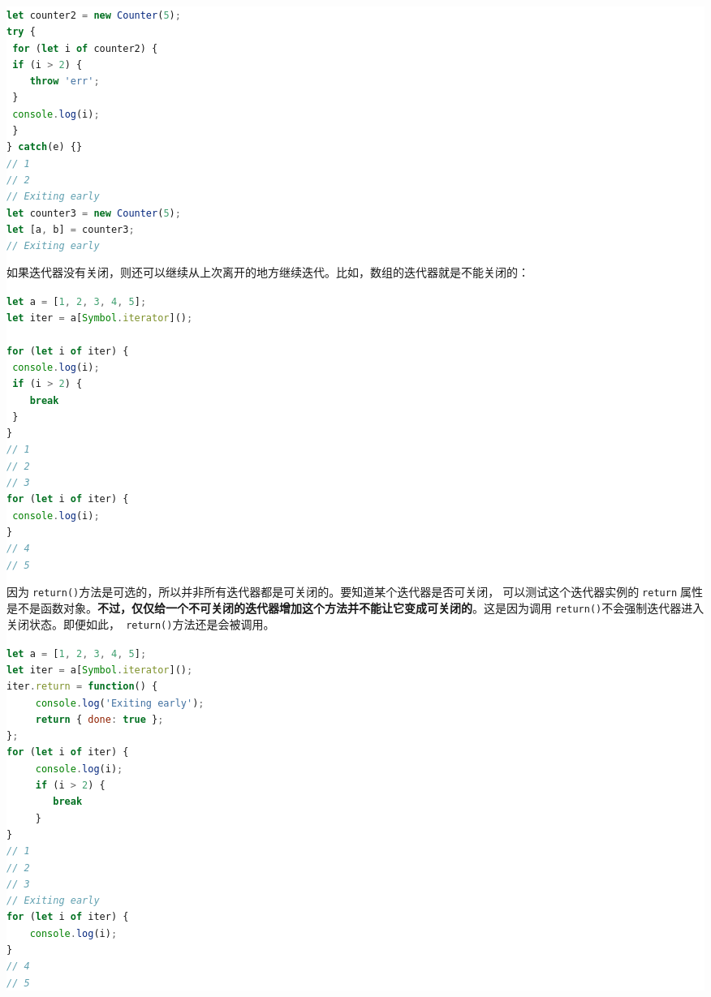 ```js
let counter2 = new Counter(5); 
try { 
 for (let i of counter2) { 
 if (i > 2) { 
 	throw 'err'; 
 } 
 console.log(i); 
 } 
} catch(e) {} 
// 1 
// 2 
// Exiting early 
let counter3 = new Counter(5); 
let [a, b] = counter3; 
// Exiting early 
```



如果迭代器没有关闭，则还可以继续从上次离开的地方继续迭代。比如，数组的迭代器就是不能关闭的：

```js
let a = [1, 2, 3, 4, 5]; 
let iter = a[Symbol.iterator](); 

for (let i of iter) { 
 console.log(i); 
 if (i > 2) { 
 	break 
 } 
} 
// 1 
// 2 
// 3 
for (let i of iter) { 
 console.log(i); 
} 
// 4 
// 5 
```

因为 `return()`方法是可选的，所以并非所有迭代器都是可关闭的。要知道某个迭代器是否可关闭， 可以测试这个迭代器实例的 `return` 属性是不是函数对象。**不过，仅仅给一个不可关闭的迭代器增加这个方法并不能让它变成可关闭的**。这是因为调用 `return()`不会强制迭代器进入关闭状态。即便如此，` return()`方法还是会被调用。

```js
let a = [1, 2, 3, 4, 5]; 
let iter = a[Symbol.iterator](); 
iter.return = function() { 
     console.log('Exiting early'); 
     return { done: true };
}; 
for (let i of iter) { 
     console.log(i); 
     if (i > 2) { 
     	break 
     } 
} 
// 1 
// 2 
// 3 
// Exiting early
for (let i of iter) { 
 	console.log(i); 
} 
// 4 
// 5 
```